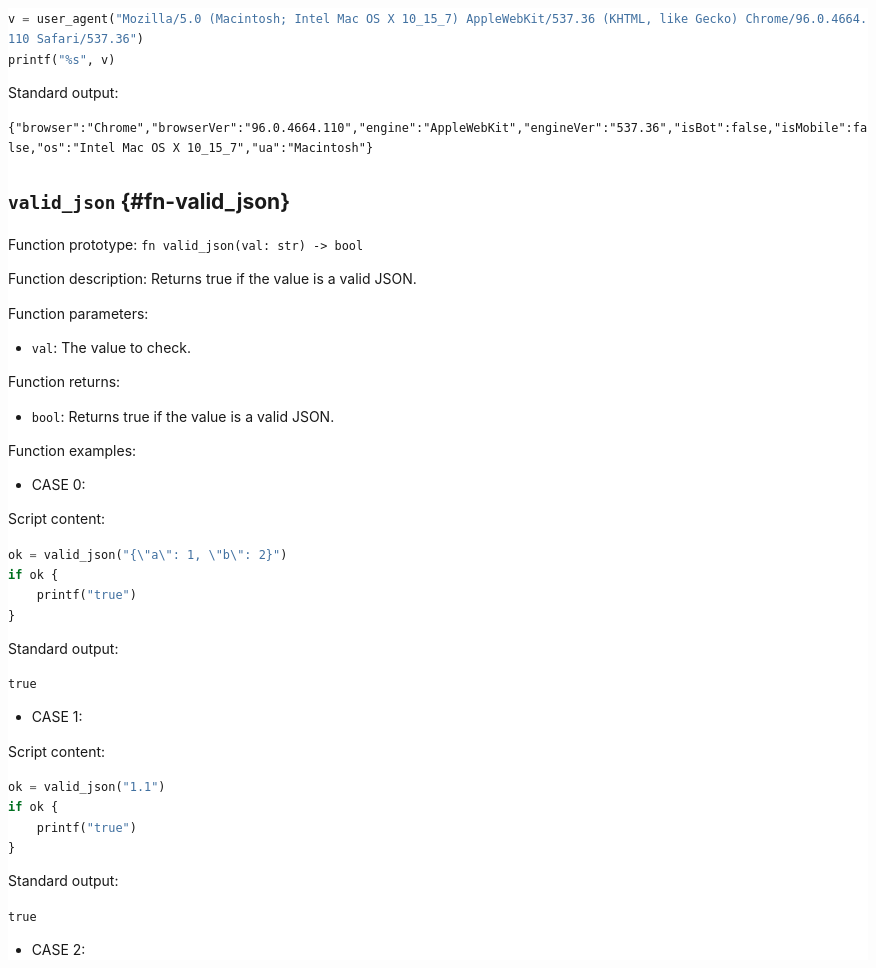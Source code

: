 ```py
v = user_agent("Mozilla/5.0 (Macintosh; Intel Mac OS X 10_15_7) AppleWebKit/537.36 (KHTML, like Gecko) Chrome/96.0.4664.110 Safari/537.36")
printf("%s", v)
```

Standard output:

```txt
{"browser":"Chrome","browserVer":"96.0.4664.110","engine":"AppleWebKit","engineVer":"537.36","isBot":false,"isMobile":false,"os":"Intel Mac OS X 10_15_7","ua":"Macintosh"}
```
## `valid_json` {#fn-valid_json}

Function prototype: `fn valid_json(val: str) -> bool`

Function description: Returns true if the value is a valid JSON.

Function parameters:

- `val`: The value to check.

Function returns:

- `bool`: Returns true if the value is a valid JSON.

Function examples:

* CASE 0:

Script content:

```py
ok = valid_json("{\"a\": 1, \"b\": 2}")
if ok {
	printf("true")
}
```

Standard output:

```txt
true
```
* CASE 1:

Script content:

```py
ok = valid_json("1.1")
if ok {
	printf("true")
}
```

Standard output:

```txt
true
```
* CASE 2:
